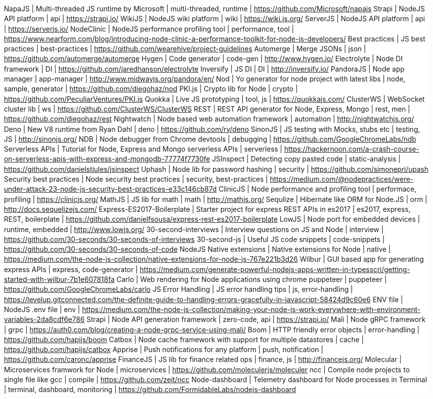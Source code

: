 NapaJS | Multi-threaded JS runtime by Microsoft | multi-threaded, runtime | https://github.com/Microsoft/napajs
Strapi | NodeJS API platform | api | https://strapi.io/
WikiJS | NodeJS wiki platform | wiki | https://wiki.js.org/
ServerJS | NodeJS API platform | api | https://serverjs.io/
NodeClinic | NodeJS performance profiling tool | performance, tool | https://www.nearform.com/blog/introducing-node-clinic-a-performance-toolkit-for-node-js-developers/
Best practices | JS best practices | best-practices | https://github.com/wearehive/project-guidelines
Automerge | Merge JSONs | json | https://github.com/automerge/automerge
Hygen | Code generator | code-gen | http://www.hygen.io/
Electrolyte | Node DI framework | DI | https://github.com/jaredhanson/electrolyte
Inversify | JS DI | DI | http://inversify.io/
PandoraJS | Node app manager | app-manager | http://www.midwayjs.org/pandora/en/
Nod | Yo generator for node project with latest libs | node, sample, generator | https://github.com/diegohaz/nod
PKI.js | Crypto lib for Node | crypto | https://github.com/PeculiarVentures/PKI.js
Quokka | Live JS prototyping | tool, js | https://quokkajs.com/
ClusterWS | WebSocket cluster lib | ws | https://github.com/ClusterWS/ClusterWS
REST | REST API generator for Node, Express, Mongo | rest, men | https://github.com/diegohaz/rest
Nightwatch | Node based web automation framework | automation | http://nightwatchjs.org/
Deno | New V8 runtime from Ryan Dahl | deno | https://github.com/ry/deno
SinonJS | JS testing with Mocks, stubs etc | testing, JS | http://sinonjs.org/
NDB | Node debugger from Chrome devtools | debugging | https://github.com/GoogleChromeLabs/ndb
Serverless APIs | Tutorial for Node, Express and Mongo serverless APIs | serverless | https://hackernoon.com/a-crash-course-on-serverless-apis-with-express-and-mongodb-77774f7730fe
JSInspect | Detecting copy pasted code | static-analysis | https://github.com/danielstjules/jsinspect
Uphash | Node lib for password hashing | security | https://github.com/simonepri/upash
Security best practices | Node security best practices | security, best-practices | https://medium.com/@nodepractices/were-under-attack-23-node-js-security-best-practices-e33c146cb87d
ClinicJS | Node performance and profiling tool | performace, profiling | https://clinicjs.org/
MathJS | JS lib for math | math | http://mathjs.org/
Sequlize | Hibernate like ORM for Node.JS | orm | http://docs.sequelizejs.com/
Express-ES2017-Boilerplate | Starter project for express REST APIs in es2017 | es2017, express, REST, boilerplate | https://github.com/danielfsousa/express-rest-es2017-boilerplate
LowJS | Node port for embedded devices | runtime, embedded | http://www.lowjs.org/
30-second-interviews | Interview questions on JS and Node | interview | https://github.com/30-seconds/30-seconds-of-interviews
30-second-js | Useful JS code snippets | code-snippets | https://github.com/30-seconds/30-seconds-of-code
NodeJS Native extensions | Native extensions for Node | native | https://medium.com/the-node-js-collection/native-extensions-for-node-js-767e221b3d26
Wilbur | GUI based app for generating express APIs | express, code-generator | https://medium.com/generate-powerful-nodejs-apps-written-in-typesscri/getting-started-with-wilbur-7b1e607818fa
Carlo | Web rendering for Node applications using chrome puppeteer | puppeteer | https://github.com/GoogleChromeLabs/carlo
JS Error Handling | JS error handling tips | js, error-handling | https://levelup.gitconnected.com/the-definite-guide-to-handling-errors-gracefully-in-javascript-58424d9c60e6
ENV file | NodeJS .env file | env | https://medium.com/the-node-js-collection/making-your-node-js-work-everywhere-with-environment-variables-2da8cdf6e786
Strapi | Node API generation framework | zero-code, api | https://strapi.io/
Mali | Node gRPC framework | grpc | https://auth0.com/blog/creating-a-node-grpc-service-using-mali/
Boom | HTTP friendly error objects | error-handling | https://github.com/hapijs/boom
Catbox | Node cache framework with support for multiple datastores | cache | https://github.com/hapijs/catbox
Apprise | Push notifications for any platform | push, notification | https://github.com/caronc/apprise
FinanceJS | JS lib for finance related ops | finance, js | http://financejs.org/
Molecular | Microservices framwork for Node | microservices | https://github.com/moleculerjs/moleculer
ncc | Compile node projects to single file like gcc | compile | https://github.com/zeit/ncc
Node-dashboard | Telemetry dashboard for Node processes in Terminal | terminal, dashboard, monitoring | https://github.com/FormidableLabs/nodejs-dashboard